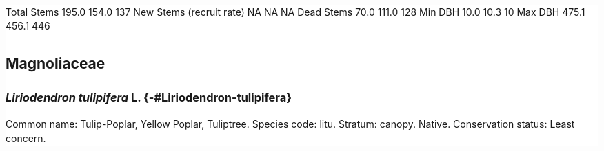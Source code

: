   <tr>
   <td style="text-align:left;"> Total Stems </td>
   <td style="text-align:right;"> 195.0 </td>
   <td style="text-align:right;"> 154.0 </td>
   <td style="text-align:right;"> 137 </td>
  </tr>
  <tr>
   <td style="text-align:left;"> New Stems (recruit rate) </td>
   <td style="text-align:right;"> NA </td>
   <td style="text-align:right;"> NA </td>
   <td style="text-align:right;"> NA </td>
  </tr>
  <tr>
   <td style="text-align:left;"> Dead Stems </td>
   <td style="text-align:right;"> 70.0 </td>
   <td style="text-align:right;"> 111.0 </td>
   <td style="text-align:right;"> 128 </td>
  </tr>
  <tr>
   <td style="text-align:left;"> Min DBH </td>
   <td style="text-align:right;"> 10.0 </td>
   <td style="text-align:right;"> 10.3 </td>
   <td style="text-align:right;"> 10 </td>
  </tr>
  <tr>
   <td style="text-align:left;"> Max DBH </td>
   <td style="text-align:right;"> 475.1 </td>
   <td style="text-align:right;"> 456.1 </td>
   <td style="text-align:right;"> 446 </td>
  </tr>
</tbody>
</table>

## Magnoliaceae
### *Liriodendron tulipifera*	L. {-#Liriodendron-tulipifera}
Common name: Tulip-Poplar, Yellow Poplar, Tuliptree. Species code: litu. Stratum: canopy. Native. Conservation status: Least concern.

